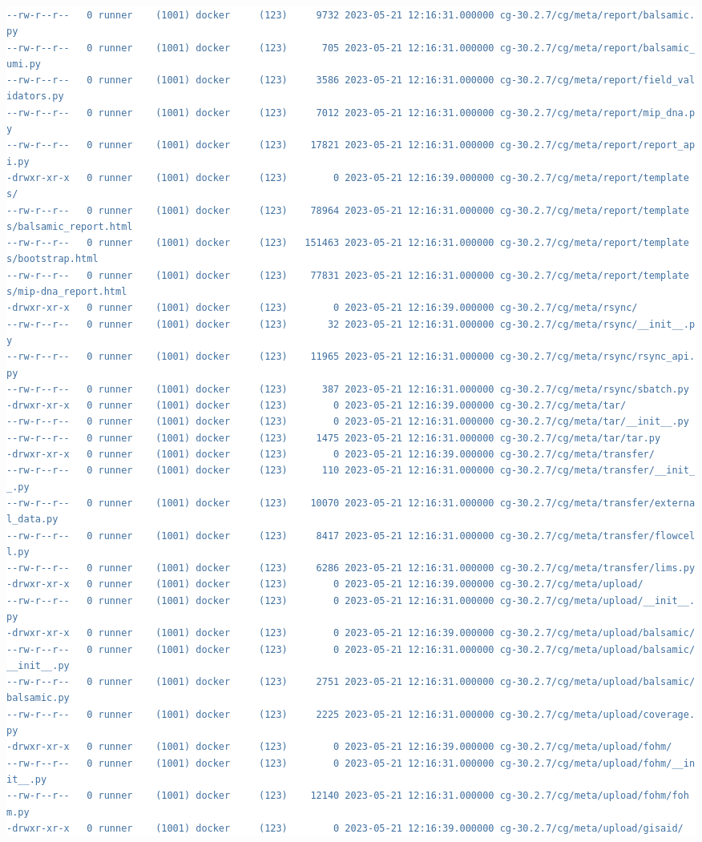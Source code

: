 ```diff
--rw-r--r--   0 runner    (1001) docker     (123)     9732 2023-05-21 12:16:31.000000 cg-30.2.7/cg/meta/report/balsamic.py
--rw-r--r--   0 runner    (1001) docker     (123)      705 2023-05-21 12:16:31.000000 cg-30.2.7/cg/meta/report/balsamic_umi.py
--rw-r--r--   0 runner    (1001) docker     (123)     3586 2023-05-21 12:16:31.000000 cg-30.2.7/cg/meta/report/field_validators.py
--rw-r--r--   0 runner    (1001) docker     (123)     7012 2023-05-21 12:16:31.000000 cg-30.2.7/cg/meta/report/mip_dna.py
--rw-r--r--   0 runner    (1001) docker     (123)    17821 2023-05-21 12:16:31.000000 cg-30.2.7/cg/meta/report/report_api.py
-drwxr-xr-x   0 runner    (1001) docker     (123)        0 2023-05-21 12:16:39.000000 cg-30.2.7/cg/meta/report/templates/
--rw-r--r--   0 runner    (1001) docker     (123)    78964 2023-05-21 12:16:31.000000 cg-30.2.7/cg/meta/report/templates/balsamic_report.html
--rw-r--r--   0 runner    (1001) docker     (123)   151463 2023-05-21 12:16:31.000000 cg-30.2.7/cg/meta/report/templates/bootstrap.html
--rw-r--r--   0 runner    (1001) docker     (123)    77831 2023-05-21 12:16:31.000000 cg-30.2.7/cg/meta/report/templates/mip-dna_report.html
-drwxr-xr-x   0 runner    (1001) docker     (123)        0 2023-05-21 12:16:39.000000 cg-30.2.7/cg/meta/rsync/
--rw-r--r--   0 runner    (1001) docker     (123)       32 2023-05-21 12:16:31.000000 cg-30.2.7/cg/meta/rsync/__init__.py
--rw-r--r--   0 runner    (1001) docker     (123)    11965 2023-05-21 12:16:31.000000 cg-30.2.7/cg/meta/rsync/rsync_api.py
--rw-r--r--   0 runner    (1001) docker     (123)      387 2023-05-21 12:16:31.000000 cg-30.2.7/cg/meta/rsync/sbatch.py
-drwxr-xr-x   0 runner    (1001) docker     (123)        0 2023-05-21 12:16:39.000000 cg-30.2.7/cg/meta/tar/
--rw-r--r--   0 runner    (1001) docker     (123)        0 2023-05-21 12:16:31.000000 cg-30.2.7/cg/meta/tar/__init__.py
--rw-r--r--   0 runner    (1001) docker     (123)     1475 2023-05-21 12:16:31.000000 cg-30.2.7/cg/meta/tar/tar.py
-drwxr-xr-x   0 runner    (1001) docker     (123)        0 2023-05-21 12:16:39.000000 cg-30.2.7/cg/meta/transfer/
--rw-r--r--   0 runner    (1001) docker     (123)      110 2023-05-21 12:16:31.000000 cg-30.2.7/cg/meta/transfer/__init__.py
--rw-r--r--   0 runner    (1001) docker     (123)    10070 2023-05-21 12:16:31.000000 cg-30.2.7/cg/meta/transfer/external_data.py
--rw-r--r--   0 runner    (1001) docker     (123)     8417 2023-05-21 12:16:31.000000 cg-30.2.7/cg/meta/transfer/flowcell.py
--rw-r--r--   0 runner    (1001) docker     (123)     6286 2023-05-21 12:16:31.000000 cg-30.2.7/cg/meta/transfer/lims.py
-drwxr-xr-x   0 runner    (1001) docker     (123)        0 2023-05-21 12:16:39.000000 cg-30.2.7/cg/meta/upload/
--rw-r--r--   0 runner    (1001) docker     (123)        0 2023-05-21 12:16:31.000000 cg-30.2.7/cg/meta/upload/__init__.py
-drwxr-xr-x   0 runner    (1001) docker     (123)        0 2023-05-21 12:16:39.000000 cg-30.2.7/cg/meta/upload/balsamic/
--rw-r--r--   0 runner    (1001) docker     (123)        0 2023-05-21 12:16:31.000000 cg-30.2.7/cg/meta/upload/balsamic/__init__.py
--rw-r--r--   0 runner    (1001) docker     (123)     2751 2023-05-21 12:16:31.000000 cg-30.2.7/cg/meta/upload/balsamic/balsamic.py
--rw-r--r--   0 runner    (1001) docker     (123)     2225 2023-05-21 12:16:31.000000 cg-30.2.7/cg/meta/upload/coverage.py
-drwxr-xr-x   0 runner    (1001) docker     (123)        0 2023-05-21 12:16:39.000000 cg-30.2.7/cg/meta/upload/fohm/
--rw-r--r--   0 runner    (1001) docker     (123)        0 2023-05-21 12:16:31.000000 cg-30.2.7/cg/meta/upload/fohm/__init__.py
--rw-r--r--   0 runner    (1001) docker     (123)    12140 2023-05-21 12:16:31.000000 cg-30.2.7/cg/meta/upload/fohm/fohm.py
-drwxr-xr-x   0 runner    (1001) docker     (123)        0 2023-05-21 12:16:39.000000 cg-30.2.7/cg/meta/upload/gisaid/
```